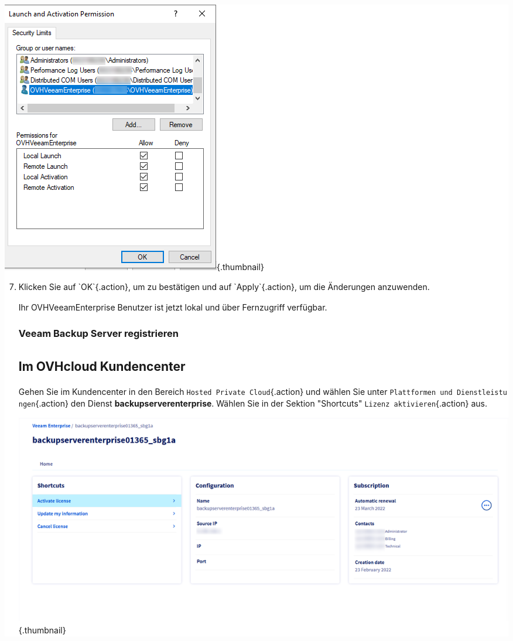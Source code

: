 ![Launch and Activation Permissions](images/veeamuseradd3.png){.thumbnail}

<ol start="7">
  <li>Klicken Sie auf `OK`{.action}, um zu bestätigen und auf `Apply`{.action}, um die Änderungen anzuwenden.</li>


Ihr OVHVeeamEnterprise Benutzer ist jetzt lokal und über Fernzugriff verfügbar.

### Veeam Backup Server registrieren

## Im OVHcloud Kundencenter

Gehen Sie im Kundencenter in den Bereich `Hosted Private Cloud`{.action} und wählen Sie unter `Plattformen und Dienstleistungen`{.action} den Dienst **backupserverenterprise**. Wählen Sie in der Sektion "Shortcuts" `Lizenz aktivieren`{.action} aus.

![](images/veeam001.png){.thumbnail}
